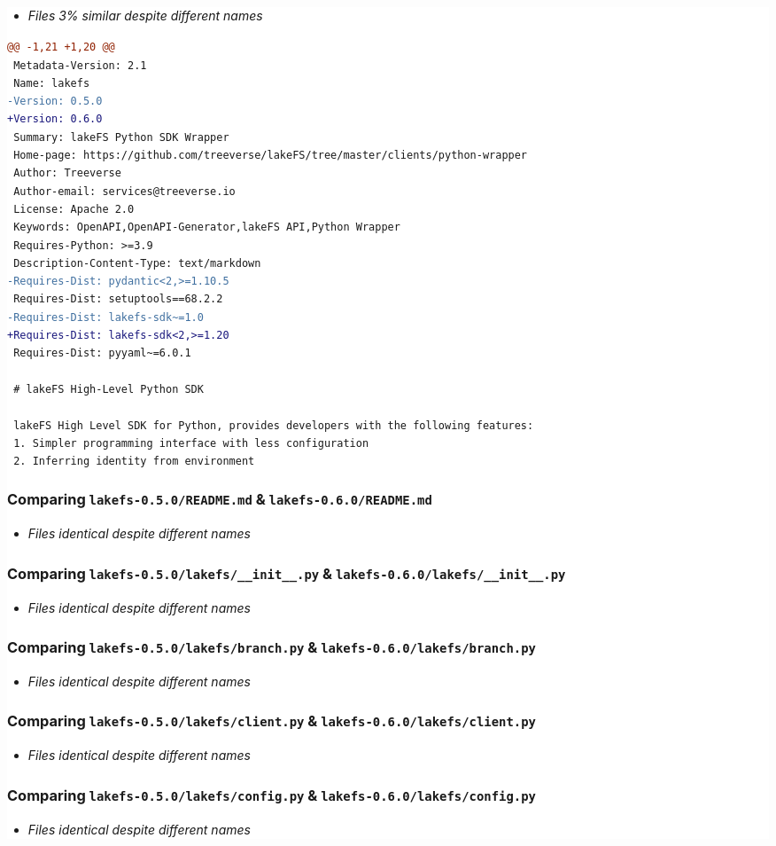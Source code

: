  * *Files 3% similar despite different names*

```diff
@@ -1,21 +1,20 @@
 Metadata-Version: 2.1
 Name: lakefs
-Version: 0.5.0
+Version: 0.6.0
 Summary: lakeFS Python SDK Wrapper
 Home-page: https://github.com/treeverse/lakeFS/tree/master/clients/python-wrapper
 Author: Treeverse
 Author-email: services@treeverse.io
 License: Apache 2.0
 Keywords: OpenAPI,OpenAPI-Generator,lakeFS API,Python Wrapper
 Requires-Python: >=3.9
 Description-Content-Type: text/markdown
-Requires-Dist: pydantic<2,>=1.10.5
 Requires-Dist: setuptools==68.2.2
-Requires-Dist: lakefs-sdk~=1.0
+Requires-Dist: lakefs-sdk<2,>=1.20
 Requires-Dist: pyyaml~=6.0.1
 
 # lakeFS High-Level Python SDK
 
 lakeFS High Level SDK for Python, provides developers with the following features:
 1. Simpler programming interface with less configuration
 2. Inferring identity from environment
```

### Comparing `lakefs-0.5.0/README.md` & `lakefs-0.6.0/README.md`

 * *Files identical despite different names*

### Comparing `lakefs-0.5.0/lakefs/__init__.py` & `lakefs-0.6.0/lakefs/__init__.py`

 * *Files identical despite different names*

### Comparing `lakefs-0.5.0/lakefs/branch.py` & `lakefs-0.6.0/lakefs/branch.py`

 * *Files identical despite different names*

### Comparing `lakefs-0.5.0/lakefs/client.py` & `lakefs-0.6.0/lakefs/client.py`

 * *Files identical despite different names*

### Comparing `lakefs-0.5.0/lakefs/config.py` & `lakefs-0.6.0/lakefs/config.py`

 * *Files identical despite different names*
